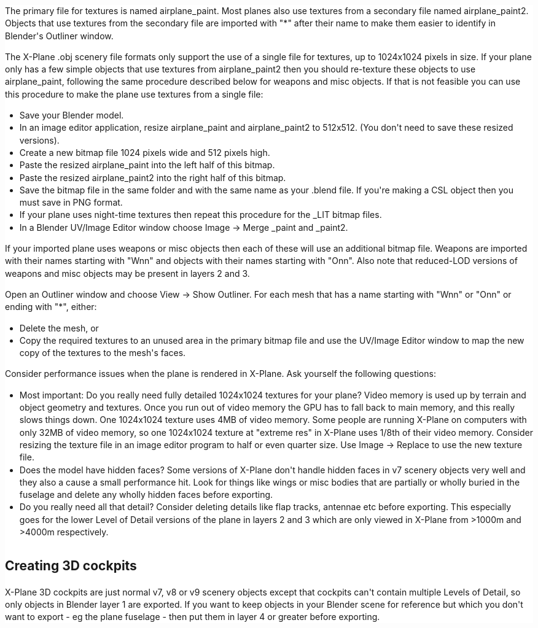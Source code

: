 The primary file for textures is named airplane_paint. Most planes also use textures from a secondary file named airplane_paint2. Objects that use textures from the secondary file are imported with "*" after their name to make them easier to identify in Blender's Outliner window.

The X-Plane .obj scenery file formats only support the use of a single file for textures, up to 1024x1024 pixels in size. If your plane only has a few simple objects that use textures from airplane_paint2 then you should re-texture these objects to use airplane_paint, following the same procedure described below for weapons and misc objects. If that is not feasible you can use this procedure to make the plane use textures from a single file:

* Save your Blender model.
* In an image editor application, resize airplane_paint and airplane_paint2 to 512x512. (You don't need to save these resized versions).
* Create a new bitmap file 1024 pixels wide and 512 pixels high.
* Paste the resized airplane_paint into the left half of this bitmap.
* Paste the resized airplane_paint2 into the right half of this bitmap.
* Save the bitmap file in the same folder and with the same name as your .blend file. If you're making a CSL object then you must save in PNG format.
* If your plane uses night-time textures then repeat this procedure for the _LIT bitmap files.
* In a Blender UV/Image Editor window choose Image → Merge _paint and _paint2.

If your imported plane uses weapons or misc objects then each of these will use an additional bitmap file. Weapons are imported with their names starting with "Wnn" and objects with their names starting with "Onn". Also note that reduced-LOD versions of weapons and misc objects may be present in layers 2 and 3.

Open an Outliner window and choose View → Show Outliner. For each mesh that has a name starting with "Wnn" or "Onn" or ending with "*", either:

* Delete the mesh, or
* Copy the required textures to an unused area in the primary bitmap file and use the UV/Image Editor window to map the new copy of the textures to the mesh's faces.

Consider performance issues when the plane is rendered in X-Plane. Ask yourself the following questions:

* Most important: Do you really need fully detailed 1024x1024 textures for your plane? Video memory is used up by terrain and object geometry and textures. Once you run out of video memory the GPU has to fall back to main memory, and this really slows things down. One 1024x1024 texture uses 4MB of video memory. Some people are running X-Plane on computers with only 32MB of video memory, so one 1024x1024 texture at "extreme res" in X-Plane uses 1/8th of their video memory. Consider resizing the texture file in an image editor program to half or even quarter size. Use Image → Replace to use the new texture file.
* Does the model have hidden faces? Some versions of X-Plane don't handle hidden faces in v7 scenery objects very well and they also a cause a small performance hit. Look for things like wings or misc bodies that are partially or wholly buried in the fuselage and delete any wholly hidden faces before exporting.
* Do you really need all that detail? Consider deleting details like flap tracks, antennae etc before exporting. This especially goes for the lower Level of Detail versions of the plane in layers 2 and 3 which are only viewed in X-Plane from >1000m and >4000m respectively.

## Creating 3D cockpits

X-Plane 3D cockpits are just normal v7, v8 or v9 scenery objects except that cockpits can't contain multiple Levels of Detail, so only objects in Blender layer 1 are exported. If you want to keep objects in your Blender scene for reference but which you don't want to export - eg the plane fuselage - then put them in layer 4 or greater before exporting.
